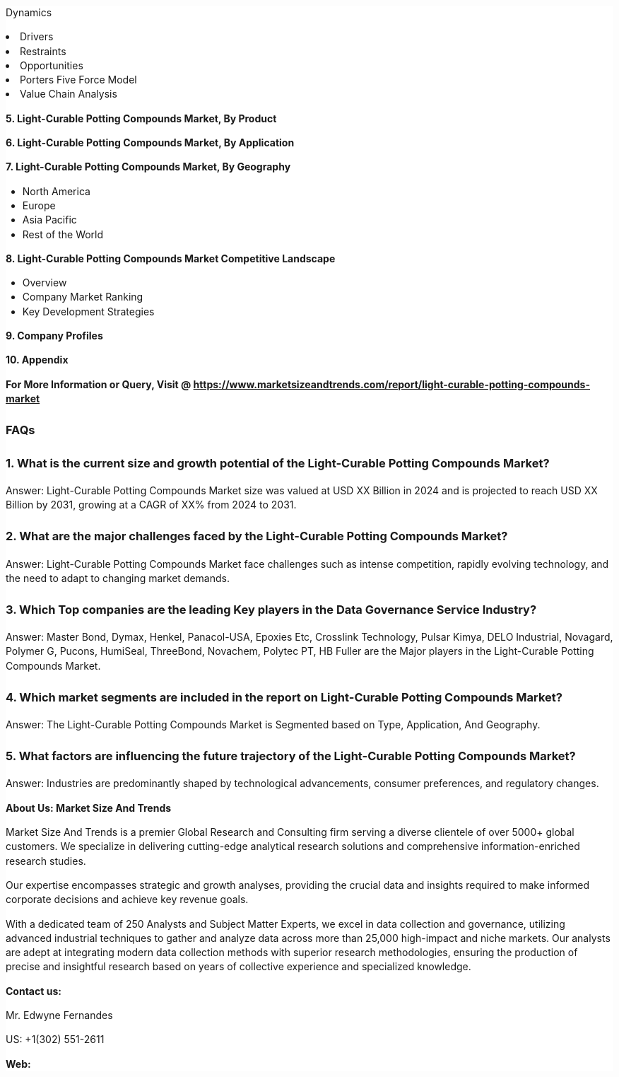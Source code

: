 Dynamics</span></li><li><span class="">Drivers</span></li><li><span class="">Restraints</span></li><li><span class="">Opportunities</span></li><li><span class="">Porters Five Force Model</span></li><li><span class="">Value Chain Analysis</span></li></ul></div><div class="" data-test-id=""><p><strong><span class="">5. Light-Curable Potting Compounds Market, By Product</span></strong></p></div><div class="" data-test-id=""><p><strong><span class="">6. Light-Curable Potting Compounds Market, By Application</span></strong></p></div><div class="" data-test-id=""><p><strong><span class="">7. Light-Curable Potting Compounds Market, By Geography</span></strong></p></div><div class="" data-test-id=""><ul><li><span class="">North America</span></li><li><span class="">Europe</span></li><li><span class="">Asia Pacific</span></li><li><span class="">Rest of the World</span></li></ul></div><div class="" data-test-id=""><p><strong><span class="">8. Light-Curable Potting Compounds Market Competitive Landscape</span></strong></p></div><div class="" data-test-id=""><ul><li><span class="">Overview</span></li><li><span class="">Company Market Ranking</span></li><li><span class="">Key Development Strategies</span></li></ul></div><div class="" data-test-id=""><p><strong><span class="">9. Company Profiles</span></strong></p></div><div class="" data-test-id=""><p><strong><span class="">10. Appendix</span></strong></p></div><div class="" data-test-id=""><p><strong><span class="">For More Information or Query, Visit @ <a href="https://www.marketsizeandtrends.com/report/light-curable-potting-compounds-market" target="_blank">https://www.marketsizeandtrends.com/report/light-curable-potting-compounds-market</a></span></strong></p></div><div class="" data-test-id=""><div class="article-main__content" data-test-id="publishing-text-block"><h3><strong><span class="">FAQs</span></strong></h3></div><div class="article-main__content" data-test-id="publishing-text-block"><h3><span class="">1. What is the current size and growth potential of the Light-Curable Potting Compounds Market?</span></h3></div><div class="article-main__content" data-test-id="publishing-text-block"><p><span class="font-[700]">Answer</span><span class="">: Light-Curable Potting Compounds Market size was valued at USD XX Billion in 2024 and is projected to reach USD XX Billion by 2031, growing at a CAGR of XX% from 2024 to 2031.</span></p></div><div class="article-main__content" data-test-id="publishing-text-block"><h3><span class="">2. What are the major challenges faced by the Light-Curable Potting Compounds Market?</span></h3></div><div class="article-main__content" data-test-id="publishing-text-block"><p><span class="font-[700]">Answer</span><span class="">: Light-Curable Potting Compounds Market face challenges such as intense competition, rapidly evolving technology, and the need to adapt to changing market demands.</span></p></div><div class="article-main__content" data-test-id="publishing-text-block"><h3><span class="">3. Which Top companies are the leading Key players in the Data Governance Service Industry?</span></h3></div><div class="article-main__content" data-test-id="publishing-text-block"><p><span class="font-[700]">Answer</span><span class="">: Master Bond, Dymax, Henkel, Panacol-USA, Epoxies Etc, Crosslink Technology, Pulsar Kimya, DELO Industrial, Novagard, Polymer G, Pucons, HumiSeal, ThreeBond, Novachem, Polytec PT, HB Fuller are the Major players in the Light-Curable Potting Compounds Market.</span></p></div><div class="article-main__content" data-test-id="publishing-text-block"><h3><span class="">4. Which market segments are included in the report on Light-Curable Potting Compounds Market?</span></h3></div><div class="article-main__content" data-test-id="publishing-text-block"><p><span class="font-[700]">Answer</span><span class="">: The Light-Curable Potting Compounds Market is Segmented based on Type, Application, And Geography.</span></p></div><div class="article-main__content" data-test-id="publishing-text-block"><h3><span class="">5. What factors are influencing the future trajectory of the Light-Curable Potting Compounds Market?</span></h3></div><div class="article-main__content" data-test-id="publishing-text-block"><p><span class="font-[700]">Answer:</span><span class="">&nbsp;Industries are predominantly shaped by technological advancements, consumer preferences, and regulatory changes.</span></p></div><p><strong><span class="">About Us: Market Size And Trends</span></strong></p></div><div class="" data-test-id=""><p><span class="">Market Size And Trends is a premier Global Research and Consulting firm serving a diverse clientele of over 5000+ global customers. We specialize in delivering cutting-edge analytical research solutions and comprehensive information-enriched research studies.</span></p></div><div class="" data-test-id=""><p><span class="">Our expertise encompasses strategic and growth analyses, providing the crucial data and insights required to make informed corporate decisions and achieve key revenue goals.</span></p></div><div class="" data-test-id=""><p><span class="">With a dedicated team of 250 Analysts and Subject Matter Experts, we excel in data collection and governance, utilizing advanced industrial techniques to gather and analyze data across more than 25,000 high-impact and niche markets. Our analysts are adept at integrating modern data collection methods with superior research methodologies, ensuring the production of precise and insightful research based on years of collective experience and specialized knowledge.</span></p></div><div class="" data-test-id=""><p><strong><span class="">Contact us:</span></strong></p></div><div class="" data-test-id=""><p><span class="">Mr. Edwyne Fernandes</span></p></div><div class="" data-test-id=""><p><span class="">US: +1(302) 551-2611<br /></span></p><p><span class=""><strong>Web:</strong>